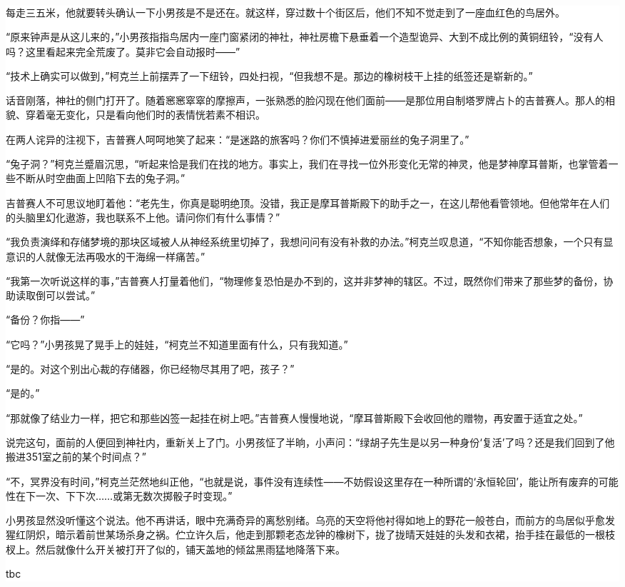 每走三五米，他就要转头确认一下小男孩是不是还在。就这样，穿过数十个街区后，他们不知不觉走到了一座血红色的鸟居外。

“原来钟声是从这儿来的，”小男孩指指鸟居内一座门窗紧闭的神社，神社房檐下悬垂着一个造型诡异、大到不成比例的黄铜纽铃，“没有人吗？这里看起来完全荒废了。莫非它会自动报时——”

“技术上确实可以做到，”柯克兰上前摆弄了一下纽铃，四处扫视，“但我想不是。那边的橡树枝干上挂的纸签还是崭新的。”

话音刚落，神社的侧门打开了。随着窸窸窣窣的摩擦声，一张熟悉的脸闪现在他们面前——是那位用自制塔罗牌占卜的吉普赛人。那人的相貌、穿着毫无变化，只是看向他们时的表情恍若素不相识。

在两人诧异的注视下，吉普赛人呵呵地笑了起来：“是迷路的旅客吗？你们不慎掉进爱丽丝的兔子洞里了。”

“兔子洞？”柯克兰蹙眉沉思，“听起来恰是我们在找的地方。事实上，我们在寻找一位外形变化无常的神灵，他是梦神摩耳普斯，也掌管着一些不断从时空曲面上凹陷下去的兔子洞。”

吉普赛人不可思议地盯着他：“老先生，你真是聪明绝顶。没错，我正是摩耳普斯殿下的助手之一，在这儿帮他看管领地。但他常年在人们的头脑里幻化遨游，我也联系不上他。请问你们有什么事情？”

“我负责演绎和存储梦境的那块区域被人从神经系统里切掉了，我想问问有没有补救的办法。”柯克兰叹息道，“不知你能否想象，一个只有显意识的人就像无法再吸水的干海绵一样痛苦。”

“我第一次听说这样的事，”吉普赛人打量着他们，“物理修复恐怕是办不到的，这并非梦神的辖区。不过，既然你们带来了那些梦的备份，协助读取倒可以尝试。”

“备份？你指——”

“它吗？”小男孩晃了晃手上的娃娃，“柯克兰不知道里面有什么，只有我知道。”

“是的。对这个别出心裁的存储器，你已经物尽其用了吧，孩子？”

“是的。”

“那就像了结业力一样，把它和那些凶签一起挂在树上吧。”吉普赛人慢慢地说，“摩耳普斯殿下会收回他的赠物，再安置于适宜之处。”

说完这句，面前的人便回到神社内，重新关上了门。小男孩怔了半晌，小声问：“绿胡子先生是以另一种身份‘复活’了吗？还是我们回到了他搬进351室之前的某个时间点？”

“不，冥界没有时间，”柯克兰茫然地纠正他，“也就是说，事件没有连续性——不妨假设这里存在一种所谓的‘永恒轮回’，能让所有废弃的可能性在下一次、下下次……或第无数次掷骰子时变现。”

小男孩显然没听懂这个说法。他不再讲话，眼中充满奇异的离愁别绪。乌亮的天空将他衬得如地上的野花一般苍白，而前方的鸟居似乎愈发猩红阴炽，暗示着前世某场杀身之祸。伫立许久后，他走到那颗老态龙钟的橡树下，拢了拢晴天娃娃的头发和衣裙，抬手挂在最低的一根枝杈上。然后就像什么开关被打开了似的，铺天盖地的倾盆黑雨猛地降落下来。

tbc
